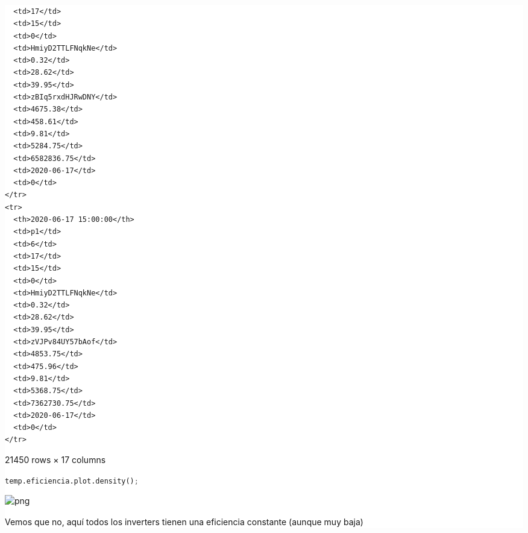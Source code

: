       <td>17</td>
      <td>15</td>
      <td>0</td>
      <td>HmiyD2TTLFNqkNe</td>
      <td>0.32</td>
      <td>28.62</td>
      <td>39.95</td>
      <td>zBIq5rxdHJRwDNY</td>
      <td>4675.38</td>
      <td>458.61</td>
      <td>9.81</td>
      <td>5284.75</td>
      <td>6582836.75</td>
      <td>2020-06-17</td>
      <td>0</td>
    </tr>
    <tr>
      <th>2020-06-17 15:00:00</th>
      <td>p1</td>
      <td>6</td>
      <td>17</td>
      <td>15</td>
      <td>0</td>
      <td>HmiyD2TTLFNqkNe</td>
      <td>0.32</td>
      <td>28.62</td>
      <td>39.95</td>
      <td>zVJPv84UY57bAof</td>
      <td>4853.75</td>
      <td>475.96</td>
      <td>9.81</td>
      <td>5368.75</td>
      <td>7362730.75</td>
      <td>2020-06-17</td>
      <td>0</td>
    </tr>
  </tbody>
</table>
<p>21450 rows × 17 columns</p>
</div>




```python
temp.eficiencia.plot.density();
```


    
![png](04_AnalisisInsights_files/04_AnalisisInsights_83_0.png)
    


Vemos que no, aquí todos los inverters tienen una eficiencia constante (aunque muy baja)

